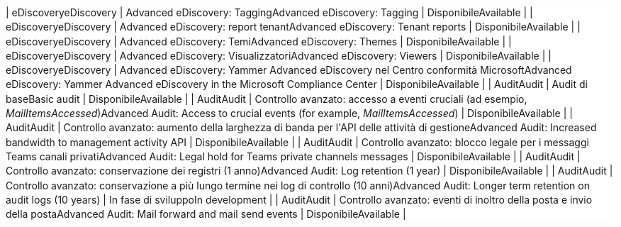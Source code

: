 | <span data-ttu-id="7c892-500">eDiscovery</span><span class="sxs-lookup"><span data-stu-id="7c892-500">eDiscovery</span></span> | <span data-ttu-id="7c892-501">Advanced eDiscovery: Tagging</span><span class="sxs-lookup"><span data-stu-id="7c892-501">Advanced eDiscovery: Tagging</span></span> | <span data-ttu-id="7c892-502">Disponibile</span><span class="sxs-lookup"><span data-stu-id="7c892-502">Available</span></span> |
| <span data-ttu-id="7c892-503">eDiscovery</span><span class="sxs-lookup"><span data-stu-id="7c892-503">eDiscovery</span></span> | <span data-ttu-id="7c892-504">Advanced eDiscovery: report tenant</span><span class="sxs-lookup"><span data-stu-id="7c892-504">Advanced eDiscovery: Tenant reports</span></span> | <span data-ttu-id="7c892-505">Disponibile</span><span class="sxs-lookup"><span data-stu-id="7c892-505">Available</span></span> |
| <span data-ttu-id="7c892-506">eDiscovery</span><span class="sxs-lookup"><span data-stu-id="7c892-506">eDiscovery</span></span> | <span data-ttu-id="7c892-507">Advanced eDiscovery: Temi</span><span class="sxs-lookup"><span data-stu-id="7c892-507">Advanced eDiscovery: Themes</span></span> | <span data-ttu-id="7c892-508">Disponibile</span><span class="sxs-lookup"><span data-stu-id="7c892-508">Available</span></span> |
| <span data-ttu-id="7c892-509">eDiscovery</span><span class="sxs-lookup"><span data-stu-id="7c892-509">eDiscovery</span></span> | <span data-ttu-id="7c892-510">Advanced eDiscovery: Visualizzatori</span><span class="sxs-lookup"><span data-stu-id="7c892-510">Advanced eDiscovery: Viewers</span></span> | <span data-ttu-id="7c892-511">Disponibile</span><span class="sxs-lookup"><span data-stu-id="7c892-511">Available</span></span> |
| <span data-ttu-id="7c892-512">eDiscovery</span><span class="sxs-lookup"><span data-stu-id="7c892-512">eDiscovery</span></span> | <span data-ttu-id="7c892-513">Advanced eDiscovery: Yammer Advanced eDiscovery nel Centro conformità Microsoft</span><span class="sxs-lookup"><span data-stu-id="7c892-513">Advanced eDiscovery: Yammer Advanced eDiscovery in the Microsoft Compliance Center</span></span> | <span data-ttu-id="7c892-514">Disponibile</span><span class="sxs-lookup"><span data-stu-id="7c892-514">Available</span></span> |
| <span data-ttu-id="7c892-515">Audit</span><span class="sxs-lookup"><span data-stu-id="7c892-515">Audit</span></span> | <span data-ttu-id="7c892-516">Audit di base</span><span class="sxs-lookup"><span data-stu-id="7c892-516">Basic audit</span></span> | <span data-ttu-id="7c892-517">Disponibile</span><span class="sxs-lookup"><span data-stu-id="7c892-517">Available</span></span> |
| <span data-ttu-id="7c892-518">Audit</span><span class="sxs-lookup"><span data-stu-id="7c892-518">Audit</span></span> | <span data-ttu-id="7c892-519">Controllo avanzato: accesso a eventi cruciali (ad esempio, *MailItemsAccessed*)</span><span class="sxs-lookup"><span data-stu-id="7c892-519">Advanced Audit: Access to crucial events (for example, *MailItemsAccessed*)</span></span> | <span data-ttu-id="7c892-520">Disponibile</span><span class="sxs-lookup"><span data-stu-id="7c892-520">Available</span></span> |
| <span data-ttu-id="7c892-521">Audit</span><span class="sxs-lookup"><span data-stu-id="7c892-521">Audit</span></span> | <span data-ttu-id="7c892-522">Controllo avanzato: aumento della larghezza di banda per l'API delle attività di gestione</span><span class="sxs-lookup"><span data-stu-id="7c892-522">Advanced Audit: Increased bandwidth to management activity API</span></span> | <span data-ttu-id="7c892-523">Disponibile</span><span class="sxs-lookup"><span data-stu-id="7c892-523">Available</span></span> |
| <span data-ttu-id="7c892-524">Audit</span><span class="sxs-lookup"><span data-stu-id="7c892-524">Audit</span></span> | <span data-ttu-id="7c892-525">Controllo avanzato: blocco legale per i messaggi Teams canali privati</span><span class="sxs-lookup"><span data-stu-id="7c892-525">Advanced Audit: Legal hold for Teams private channels messages</span></span> | <span data-ttu-id="7c892-526">Disponibile</span><span class="sxs-lookup"><span data-stu-id="7c892-526">Available</span></span> |
| <span data-ttu-id="7c892-527">Audit</span><span class="sxs-lookup"><span data-stu-id="7c892-527">Audit</span></span> | <span data-ttu-id="7c892-528">Controllo avanzato: conservazione dei registri (1 anno)</span><span class="sxs-lookup"><span data-stu-id="7c892-528">Advanced Audit: Log retention (1 year)</span></span> | <span data-ttu-id="7c892-529">Disponibile</span><span class="sxs-lookup"><span data-stu-id="7c892-529">Available</span></span> |
| <span data-ttu-id="7c892-530">Audit</span><span class="sxs-lookup"><span data-stu-id="7c892-530">Audit</span></span> | <span data-ttu-id="7c892-531">Controllo avanzato: conservazione a più lungo termine nei log di controllo (10 anni)</span><span class="sxs-lookup"><span data-stu-id="7c892-531">Advanced Audit: Longer term retention on audit logs (10 years)</span></span> | <span data-ttu-id="7c892-532">In fase di sviluppo</span><span class="sxs-lookup"><span data-stu-id="7c892-532">In development</span></span> |
| <span data-ttu-id="7c892-533">Audit</span><span class="sxs-lookup"><span data-stu-id="7c892-533">Audit</span></span> | <span data-ttu-id="7c892-534">Controllo avanzato: eventi di inoltro della posta e invio della posta</span><span class="sxs-lookup"><span data-stu-id="7c892-534">Advanced Audit: Mail forward and mail send events</span></span> | <span data-ttu-id="7c892-535">Disponibile</span><span class="sxs-lookup"><span data-stu-id="7c892-535">Available</span></span> |